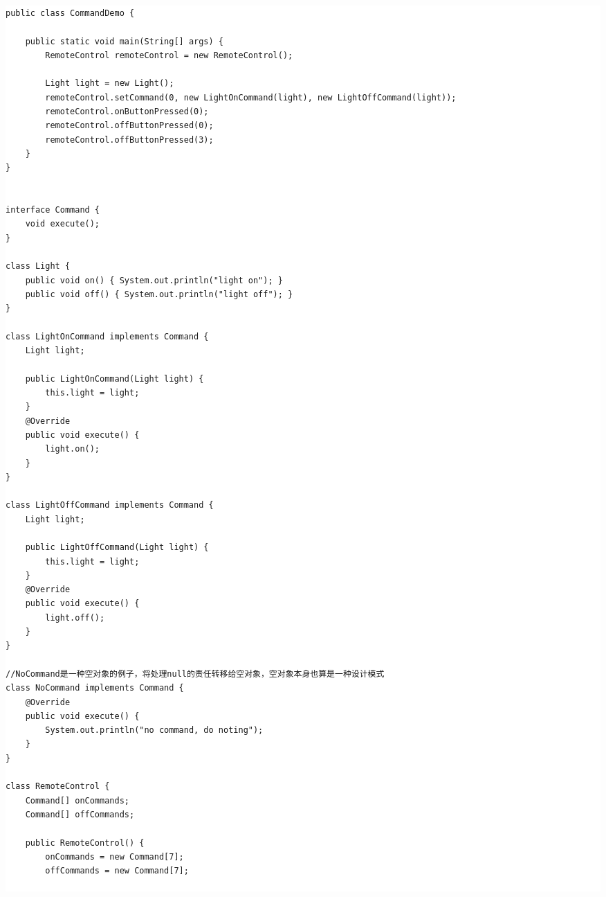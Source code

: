 ```
public class CommandDemo {

	public static void main(String[] args) {
		RemoteControl remoteControl = new RemoteControl();
		
		Light light = new Light();
		remoteControl.setCommand(0, new LightOnCommand(light), new LightOffCommand(light));
		remoteControl.onButtonPressed(0);
		remoteControl.offButtonPressed(0);
		remoteControl.offButtonPressed(3);
	}
}


interface Command {
	void execute();
}

class Light {
	public void on() { System.out.println("light on"); }
	public void off() { System.out.println("light off"); }
}

class LightOnCommand implements Command {
	Light light;
	
	public LightOnCommand(Light light) {
		this.light = light;
	}
	@Override
	public void execute() {
		light.on();
	}
}

class LightOffCommand implements Command {
	Light light;
	
	public LightOffCommand(Light light) {
		this.light = light;
	}
	@Override
	public void execute() {
		light.off();
	}
}

//NoCommand是一种空对象的例子，将处理null的责任转移给空对象，空对象本身也算是一种设计模式
class NoCommand implements Command {
	@Override
	public void execute() {
		System.out.println("no command, do noting");
	}
}

class RemoteControl {
	Command[] onCommands;
	Command[] offCommands;
	
	public RemoteControl() {
		onCommands = new Command[7];
		offCommands = new Command[7];
		
```